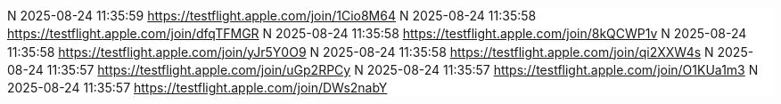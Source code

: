   <td align="center">N</td>
  <td align="center">2025-08-24 11:35:59</td>
</tr>
<tr>
  <td align="center"></td>
  <td align="center"></td>
  <td align="center"><a href="https://testflight.apple.com/join/1Cio8M64">https://testflight.apple.com/join/1Cio8M64</a></td>
  <td align="center">N</td>
  <td align="center">2025-08-24 11:35:58</td>
</tr>
<tr>
  <td align="center"></td>
  <td align="center"></td>
  <td align="center"><a href="https://testflight.apple.com/join/dfqTFMGR">https://testflight.apple.com/join/dfqTFMGR</a></td>
  <td align="center">N</td>
  <td align="center">2025-08-24 11:35:58</td>
</tr>
<tr>
  <td align="center"></td>
  <td align="center"></td>
  <td align="center"><a href="https://testflight.apple.com/join/8kQCWP1v">https://testflight.apple.com/join/8kQCWP1v</a></td>
  <td align="center">N</td>
  <td align="center">2025-08-24 11:35:58</td>
</tr>
<tr>
  <td align="center"></td>
  <td align="center"></td>
  <td align="center"><a href="https://testflight.apple.com/join/yJr5Y0O9">https://testflight.apple.com/join/yJr5Y0O9</a></td>
  <td align="center">N</td>
  <td align="center">2025-08-24 11:35:58</td>
</tr>
<tr>
  <td align="center"></td>
  <td align="center"></td>
  <td align="center"><a href="https://testflight.apple.com/join/qi2XXW4s">https://testflight.apple.com/join/qi2XXW4s</a></td>
  <td align="center">N</td>
  <td align="center">2025-08-24 11:35:57</td>
</tr>
<tr>
  <td align="center"></td>
  <td align="center"></td>
  <td align="center"><a href="https://testflight.apple.com/join/uGp2RPCy">https://testflight.apple.com/join/uGp2RPCy</a></td>
  <td align="center">N</td>
  <td align="center">2025-08-24 11:35:57</td>
</tr>
<tr>
  <td align="center"></td>
  <td align="center"></td>
  <td align="center"><a href="https://testflight.apple.com/join/O1KUa1m3">https://testflight.apple.com/join/O1KUa1m3</a></td>
  <td align="center">N</td>
  <td align="center">2025-08-24 11:35:57</td>
</tr>
<tr>
  <td align="center"></td>
  <td align="center"></td>
  <td align="center"><a href="https://testflight.apple.com/join/DWs2nabY">https://testflight.apple.com/join/DWs2nabY</a></td>